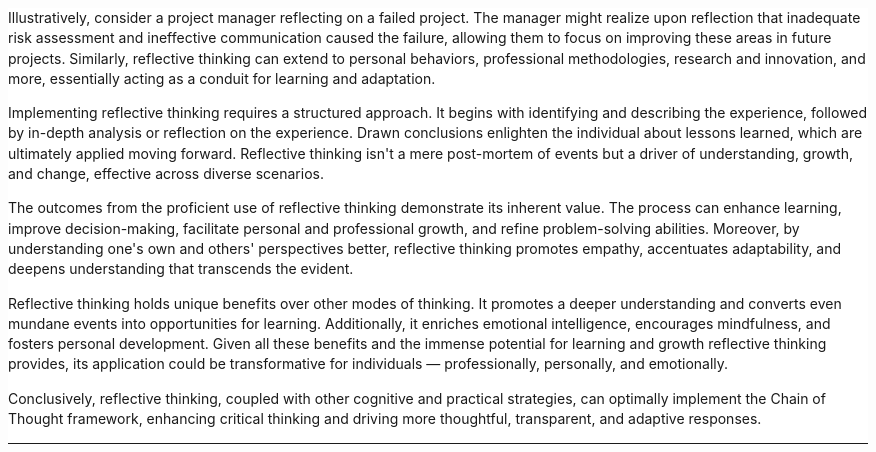 Illustratively, consider a project manager reflecting on a failed project. The manager might realize upon reflection that inadequate risk assessment and ineffective communication caused the failure, allowing them to focus on improving these areas in future projects. Similarly, reflective thinking can extend to personal behaviors, professional methodologies, research and innovation, and more, essentially acting as a conduit for learning and adaptation.

Implementing reflective thinking requires a structured approach. It begins with identifying and describing the experience, followed by in-depth analysis or reflection on the experience. Drawn conclusions enlighten the individual about lessons learned, which are ultimately applied moving forward. Reflective thinking isn't a mere post-mortem of events but a driver of understanding, growth, and change, effective across diverse scenarios.

The outcomes from the proficient use of reflective thinking demonstrate its inherent value. The process can enhance learning, improve decision-making, facilitate personal and professional growth, and refine problem-solving abilities. Moreover, by understanding one's own and others' perspectives better, reflective thinking promotes empathy, accentuates adaptability, and deepens understanding that transcends the evident.

Reflective thinking holds unique benefits over other modes of thinking. It promotes a deeper understanding and converts even mundane events into opportunities for learning. Additionally, it enriches emotional intelligence, encourages mindfulness, and fosters personal development. Given all these benefits and the immense potential for learning and growth reflective thinking provides, its application could be transformative for individuals — professionally, personally, and emotionally.

Conclusively, reflective thinking, coupled with other cognitive and practical strategies, can optimally implement the Chain of Thought framework, enhancing critical thinking and driving more thoughtful, transparent, and adaptive responses.



---





